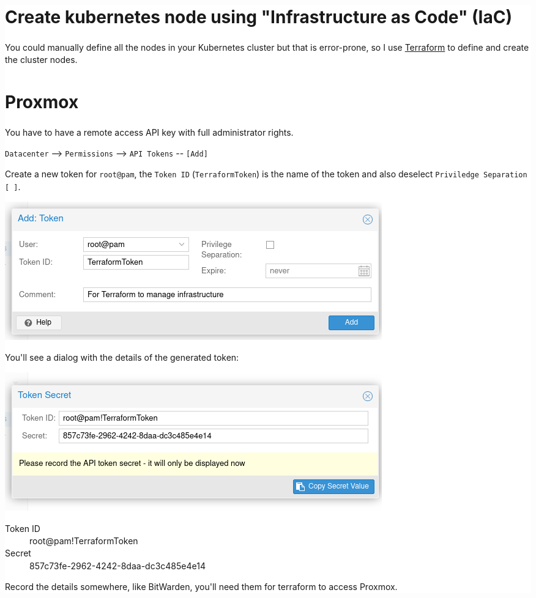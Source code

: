 # Create kubernetes node using "Infrastructure as Code" (IaC)

You could manually define all the nodes in your Kubernetes cluster but that is error-prone, so I use
[Terraform](https://www.terraform.io/) to define and create the cluster nodes.

# Proxmox

You have to have a remote access API key with full administrator rights.

`Datacenter` --> `Permissions` --> `API Tokens` -- `[Add]`

Create a new token for `root@pam`, the `Token ID` (`TerraformToken`) is the name of the token and also deselect `Priviledge Separation [ ]`.

![Create token](images/TerraformToken.png "Create token")

You'll see a dialog with the details of the generated token:

![Token secret](images/TerraformSecret.png "Token secret")
<dl>
<dt>Token ID</dt><dd>root@pam!TerraformToken</dd>
<dt>Secret</dt><dd>857c73fe-2962-4242-8daa-dc3c485e4e14</dd>
</dl>

Record the details somewhere, like BitWarden, you'll need them for terraform to access Proxmox.
